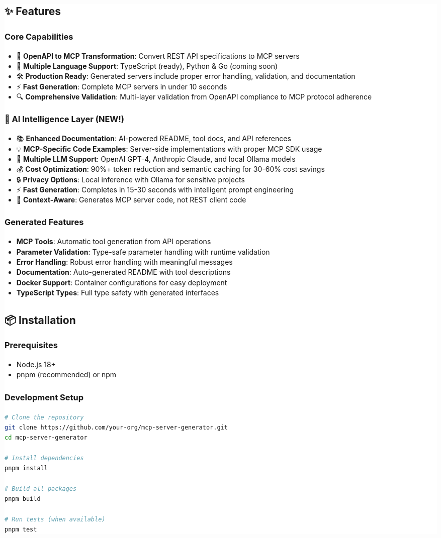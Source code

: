 ## ✨ Features

### Core Capabilities
- 🔄 **OpenAPI to MCP Transformation**: Convert REST API specifications to MCP servers
- 🎯 **Multiple Language Support**: TypeScript (ready), Python & Go (coming soon)
- 🛠️ **Production Ready**: Generated servers include proper error handling, validation, and documentation
- ⚡ **Fast Generation**: Complete MCP servers in under 10 seconds
- 🔍 **Comprehensive Validation**: Multi-layer validation from OpenAPI compliance to MCP protocol adherence

### 🤖 AI Intelligence Layer (NEW!)
- 📚 **Enhanced Documentation**: AI-powered README, tool docs, and API references
- 💡 **MCP-Specific Code Examples**: Server-side implementations with proper MCP SDK usage
- 🧠 **Multiple LLM Support**: OpenAI GPT-4, Anthropic Claude, and local Ollama models
- 💰 **Cost Optimization**: 90%+ token reduction and semantic caching for 30-60% cost savings
- 🔒 **Privacy Options**: Local inference with Ollama for sensitive projects
- ⚡ **Fast Generation**: Completes in 15-30 seconds with intelligent prompt engineering
- 🎯 **Context-Aware**: Generates MCP server code, not REST client code

### Generated Features
- **MCP Tools**: Automatic tool generation from API operations
- **Parameter Validation**: Type-safe parameter handling with runtime validation
- **Error Handling**: Robust error handling with meaningful messages
- **Documentation**: Auto-generated README with tool descriptions
- **Docker Support**: Container configurations for easy deployment
- **TypeScript Types**: Full type safety with generated interfaces

## 📦 Installation

### Prerequisites
- Node.js 18+ 
- pnpm (recommended) or npm

### Development Setup
```bash
# Clone the repository
git clone https://github.com/your-org/mcp-server-generator.git
cd mcp-server-generator

# Install dependencies
pnpm install

# Build all packages
pnpm build

# Run tests (when available)
pnpm test
```
